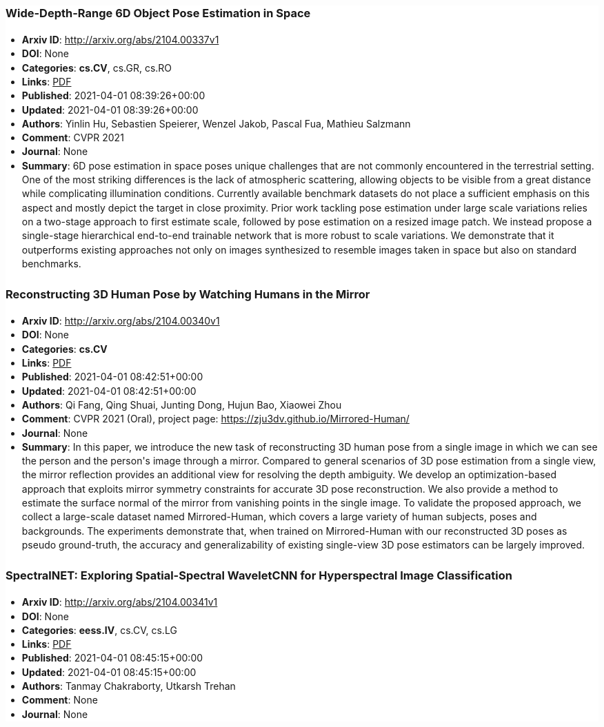 

### Wide-Depth-Range 6D Object Pose Estimation in Space
- **Arxiv ID**: http://arxiv.org/abs/2104.00337v1
- **DOI**: None
- **Categories**: **cs.CV**, cs.GR, cs.RO
- **Links**: [PDF](http://arxiv.org/pdf/2104.00337v1)
- **Published**: 2021-04-01 08:39:26+00:00
- **Updated**: 2021-04-01 08:39:26+00:00
- **Authors**: Yinlin Hu, Sebastien Speierer, Wenzel Jakob, Pascal Fua, Mathieu Salzmann
- **Comment**: CVPR 2021
- **Journal**: None
- **Summary**: 6D pose estimation in space poses unique challenges that are not commonly encountered in the terrestrial setting. One of the most striking differences is the lack of atmospheric scattering, allowing objects to be visible from a great distance while complicating illumination conditions. Currently available benchmark datasets do not place a sufficient emphasis on this aspect and mostly depict the target in close proximity.   Prior work tackling pose estimation under large scale variations relies on a two-stage approach to first estimate scale, followed by pose estimation on a resized image patch. We instead propose a single-stage hierarchical end-to-end trainable network that is more robust to scale variations. We demonstrate that it outperforms existing approaches not only on images synthesized to resemble images taken in space but also on standard benchmarks.



### Reconstructing 3D Human Pose by Watching Humans in the Mirror
- **Arxiv ID**: http://arxiv.org/abs/2104.00340v1
- **DOI**: None
- **Categories**: **cs.CV**
- **Links**: [PDF](http://arxiv.org/pdf/2104.00340v1)
- **Published**: 2021-04-01 08:42:51+00:00
- **Updated**: 2021-04-01 08:42:51+00:00
- **Authors**: Qi Fang, Qing Shuai, Junting Dong, Hujun Bao, Xiaowei Zhou
- **Comment**: CVPR 2021 (Oral), project page:
  https://zju3dv.github.io/Mirrored-Human/
- **Journal**: None
- **Summary**: In this paper, we introduce the new task of reconstructing 3D human pose from a single image in which we can see the person and the person's image through a mirror. Compared to general scenarios of 3D pose estimation from a single view, the mirror reflection provides an additional view for resolving the depth ambiguity. We develop an optimization-based approach that exploits mirror symmetry constraints for accurate 3D pose reconstruction. We also provide a method to estimate the surface normal of the mirror from vanishing points in the single image. To validate the proposed approach, we collect a large-scale dataset named Mirrored-Human, which covers a large variety of human subjects, poses and backgrounds. The experiments demonstrate that, when trained on Mirrored-Human with our reconstructed 3D poses as pseudo ground-truth, the accuracy and generalizability of existing single-view 3D pose estimators can be largely improved.



### SpectralNET: Exploring Spatial-Spectral WaveletCNN for Hyperspectral Image Classification
- **Arxiv ID**: http://arxiv.org/abs/2104.00341v1
- **DOI**: None
- **Categories**: **eess.IV**, cs.CV, cs.LG
- **Links**: [PDF](http://arxiv.org/pdf/2104.00341v1)
- **Published**: 2021-04-01 08:45:15+00:00
- **Updated**: 2021-04-01 08:45:15+00:00
- **Authors**: Tanmay Chakraborty, Utkarsh Trehan
- **Comment**: None
- **Journal**: None